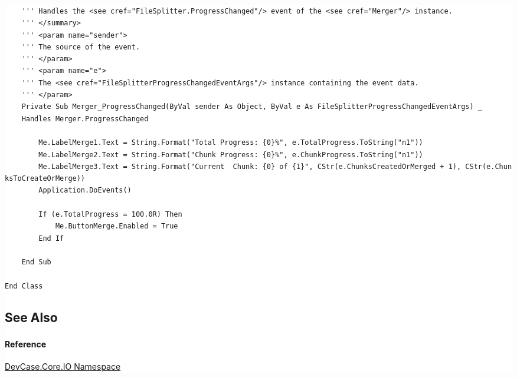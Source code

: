 ``` VB
    ''' Handles the <see cref="FileSplitter.ProgressChanged"/> event of the <see cref="Merger"/> instance.
    ''' </summary>
    ''' <param name="sender">
    ''' The source of the event.
    ''' </param>
    ''' <param name="e">
    ''' The <see cref="FileSplitterProgressChangedEventArgs"/> instance containing the event data.
    ''' </param>
    Private Sub Merger_ProgressChanged(ByVal sender As Object, ByVal e As FileSplitterProgressChangedEventArgs) _
    Handles Merger.ProgressChanged

        Me.LabelMerge1.Text = String.Format("Total Progress: {0}%", e.TotalProgress.ToString("n1"))
        Me.LabelMerge2.Text = String.Format("Chunk Progress: {0}%", e.ChunkProgress.ToString("n1"))
        Me.LabelMerge3.Text = String.Format("Current  Chunk: {0} of {1}", CStr(e.ChunksCreatedOrMerged + 1), CStr(e.ChunksToCreateOrMerge))
        Application.DoEvents()

        If (e.TotalProgress = 100.0R) Then
            Me.ButtonMerge.Enabled = True
        End If

    End Sub

End Class
```


## See Also


#### Reference
<a href="N_DevCase_Core_IO">DevCase.Core.IO Namespace</a><br />